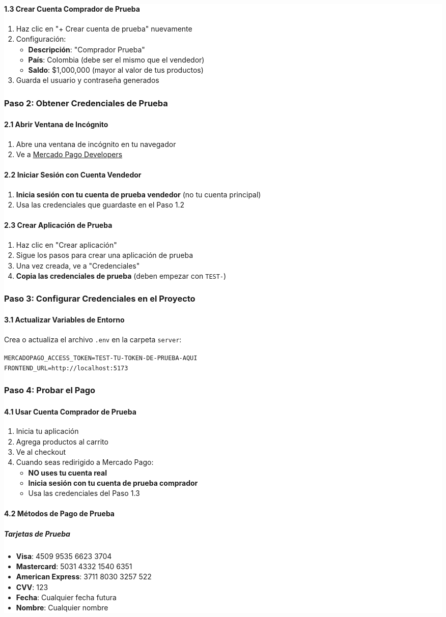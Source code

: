 #### 1.3 Crear Cuenta Comprador de Prueba
1. Haz clic en "+ Crear cuenta de prueba" nuevamente
2. Configuración:
   - **Descripción**: "Comprador Prueba"
   - **País**: Colombia (debe ser el mismo que el vendedor)
   - **Saldo**: $1,000,000 (mayor al valor de tus productos)
4. Guarda el usuario y contraseña generados

### Paso 2: Obtener Credenciales de Prueba

#### 2.1 Abrir Ventana de Incógnito
1. Abre una ventana de incógnito en tu navegador
2. Ve a [Mercado Pago Developers](https://www.mercadopago.com.co/developers/panel)

#### 2.2 Iniciar Sesión con Cuenta Vendedor
1. **Inicia sesión con tu cuenta de prueba vendedor** (no tu cuenta principal)
2. Usa las credenciales que guardaste en el Paso 1.2

#### 2.3 Crear Aplicación de Prueba
1. Haz clic en "Crear aplicación"
2. Sigue los pasos para crear una aplicación de prueba
3. Una vez creada, ve a "Credenciales"
4. **Copia las credenciales de prueba** (deben empezar con `TEST-`)

### Paso 3: Configurar Credenciales en el Proyecto

#### 3.1 Actualizar Variables de Entorno
Crea o actualiza el archivo `.env` en la carpeta `server`:

```env
MERCADOPAGO_ACCESS_TOKEN=TEST-TU-TOKEN-DE-PRUEBA-AQUI
FRONTEND_URL=http://localhost:5173
```

### Paso 4: Probar el Pago

#### 4.1 Usar Cuenta Comprador de Prueba
1. Inicia tu aplicación
2. Agrega productos al carrito
3. Ve al checkout
4. Cuando seas redirigido a Mercado Pago:
   - **NO uses tu cuenta real**
   - **Inicia sesión con tu cuenta de prueba comprador**
   - Usa las credenciales del Paso 1.3

#### 4.2 Métodos de Pago de Prueba

##### Tarjetas de Prueba
- **Visa**: 4509 9535 6623 3704
- **Mastercard**: 5031 4332 1540 6351
- **American Express**: 3711 8030 3257 522
- **CVV**: 123
- **Fecha**: Cualquier fecha futura
- **Nombre**: Cualquier nombre
